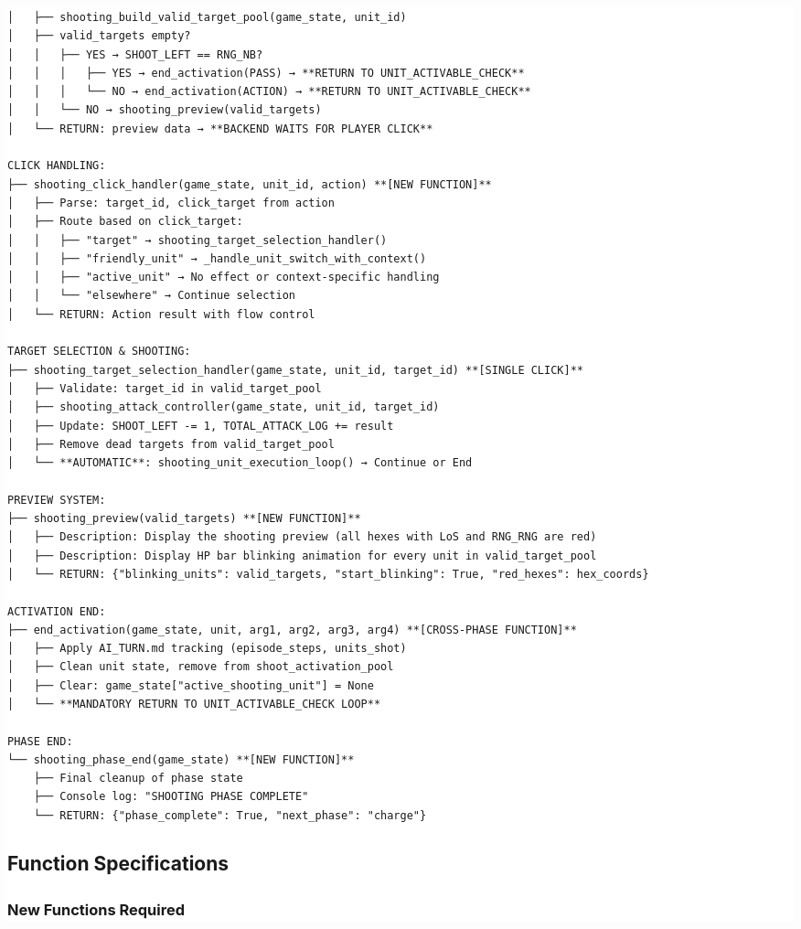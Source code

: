 ```
│   ├── shooting_build_valid_target_pool(game_state, unit_id)
│   ├── valid_targets empty?
│   │   ├── YES → SHOOT_LEFT == RNG_NB?
│   │   │   ├── YES → end_activation(PASS) → **RETURN TO UNIT_ACTIVABLE_CHECK**
│   │   │   └── NO → end_activation(ACTION) → **RETURN TO UNIT_ACTIVABLE_CHECK**
│   │   └── NO → shooting_preview(valid_targets)
│   └── RETURN: preview data → **BACKEND WAITS FOR PLAYER CLICK**

CLICK HANDLING:
├── shooting_click_handler(game_state, unit_id, action) **[NEW FUNCTION]**
│   ├── Parse: target_id, click_target from action
│   ├── Route based on click_target:
│   │   ├── "target" → shooting_target_selection_handler()
│   │   ├── "friendly_unit" → _handle_unit_switch_with_context()
│   │   ├── "active_unit" → No effect or context-specific handling
│   │   └── "elsewhere" → Continue selection
│   └── RETURN: Action result with flow control

TARGET SELECTION & SHOOTING:
├── shooting_target_selection_handler(game_state, unit_id, target_id) **[SINGLE CLICK]**
│   ├── Validate: target_id in valid_target_pool
│   ├── shooting_attack_controller(game_state, unit_id, target_id)
│   ├── Update: SHOOT_LEFT -= 1, TOTAL_ATTACK_LOG += result
│   ├── Remove dead targets from valid_target_pool
│   └── **AUTOMATIC**: shooting_unit_execution_loop() → Continue or End

PREVIEW SYSTEM:
├── shooting_preview(valid_targets) **[NEW FUNCTION]**
│   ├── Description: Display the shooting preview (all hexes with LoS and RNG_RNG are red)
│   ├── Description: Display HP bar blinking animation for every unit in valid_target_pool
│   └── RETURN: {"blinking_units": valid_targets, "start_blinking": True, "red_hexes": hex_coords}

ACTIVATION END:
├── end_activation(game_state, unit, arg1, arg2, arg3, arg4) **[CROSS-PHASE FUNCTION]**
│   ├── Apply AI_TURN.md tracking (episode_steps, units_shot)
│   ├── Clean unit state, remove from shoot_activation_pool
│   ├── Clear: game_state["active_shooting_unit"] = None
│   └── **MANDATORY RETURN TO UNIT_ACTIVABLE_CHECK LOOP**

PHASE END:
└── shooting_phase_end(game_state) **[NEW FUNCTION]**
    ├── Final cleanup of phase state
    ├── Console log: "SHOOTING PHASE COMPLETE"
    └── RETURN: {"phase_complete": True, "next_phase": "charge"}
```

## Function Specifications

### New Functions Required
